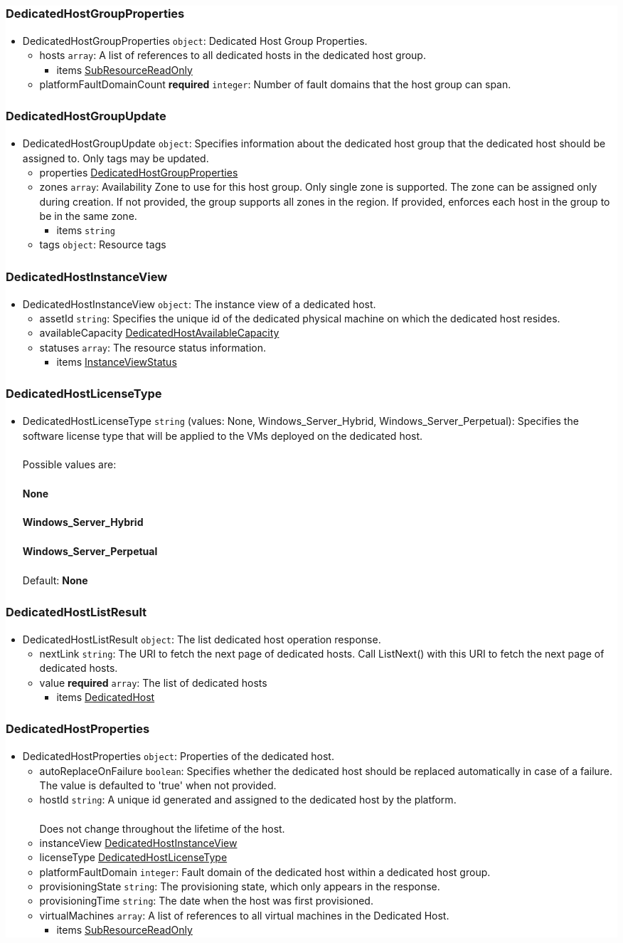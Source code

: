### DedicatedHostGroupProperties
* DedicatedHostGroupProperties `object`: Dedicated Host Group Properties.
  * hosts `array`: A list of references to all dedicated hosts in the dedicated host group.
    * items [SubResourceReadOnly](#subresourcereadonly)
  * platformFaultDomainCount **required** `integer`: Number of fault domains that the host group can span.

### DedicatedHostGroupUpdate
* DedicatedHostGroupUpdate `object`: Specifies information about the dedicated host group that the dedicated host should be assigned to. Only tags may be updated.
  * properties [DedicatedHostGroupProperties](#dedicatedhostgroupproperties)
  * zones `array`: Availability Zone to use for this host group. Only single zone is supported. The zone can be assigned only during creation. If not provided, the group supports all zones in the region. If provided, enforces each host in the group to be in the same zone.
    * items `string`
  * tags `object`: Resource tags

### DedicatedHostInstanceView
* DedicatedHostInstanceView `object`: The instance view of a dedicated host.
  * assetId `string`: Specifies the unique id of the dedicated physical machine on which the dedicated host resides.
  * availableCapacity [DedicatedHostAvailableCapacity](#dedicatedhostavailablecapacity)
  * statuses `array`: The resource status information.
    * items [InstanceViewStatus](#instanceviewstatus)

### DedicatedHostLicenseType
* DedicatedHostLicenseType `string` (values: None, Windows_Server_Hybrid, Windows_Server_Perpetual): Specifies the software license type that will be applied to the VMs deployed on the dedicated host. <br><br> Possible values are: <br><br> **None** <br><br> **Windows_Server_Hybrid** <br><br> **Windows_Server_Perpetual** <br><br> Default: **None**

### DedicatedHostListResult
* DedicatedHostListResult `object`: The list dedicated host operation response.
  * nextLink `string`: The URI to fetch the next page of dedicated hosts. Call ListNext() with this URI to fetch the next page of dedicated hosts.
  * value **required** `array`: The list of dedicated hosts
    * items [DedicatedHost](#dedicatedhost)

### DedicatedHostProperties
* DedicatedHostProperties `object`: Properties of the dedicated host.
  * autoReplaceOnFailure `boolean`: Specifies whether the dedicated host should be replaced automatically in case of a failure. The value is defaulted to 'true' when not provided.
  * hostId `string`: A unique id generated and assigned to the dedicated host by the platform. <br><br> Does not change throughout the lifetime of the host.
  * instanceView [DedicatedHostInstanceView](#dedicatedhostinstanceview)
  * licenseType [DedicatedHostLicenseType](#dedicatedhostlicensetype)
  * platformFaultDomain `integer`: Fault domain of the dedicated host within a dedicated host group.
  * provisioningState `string`: The provisioning state, which only appears in the response.
  * provisioningTime `string`: The date when the host was first provisioned.
  * virtualMachines `array`: A list of references to all virtual machines in the Dedicated Host.
    * items [SubResourceReadOnly](#subresourcereadonly)
